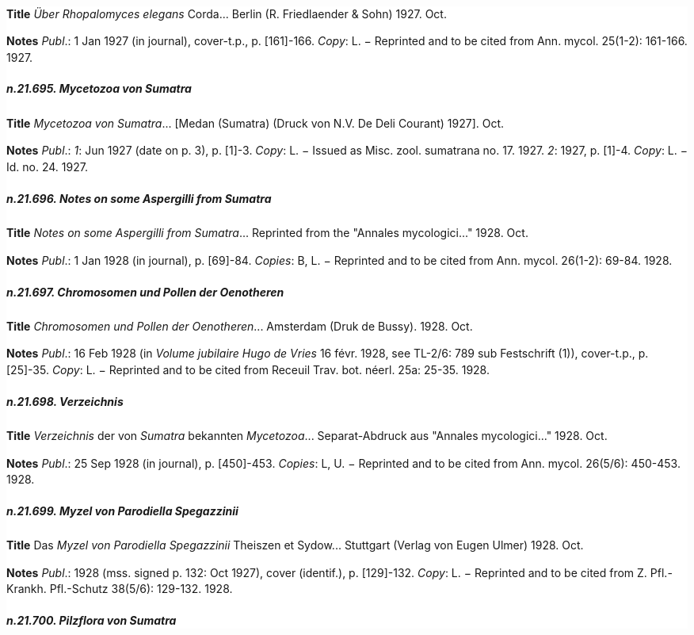 **Title**
*Über Rhopalomyces elegans* Corda... Berlin (R. Friedlaender & Sohn) 1927. Oct.

**Notes**
*Publ*.: 1 Jan 1927 (in journal), cover-t.p., p. \[161\]-166. *Copy*: L. − Reprinted and to be cited from Ann. mycol. 25(1-2): 161-166. 1927.

##### n.21.695. Mycetozoa von Sumatra

**Title**
*Mycetozoa von Sumatra*... \[Medan (Sumatra) (Druck von N.V. De Deli Courant) 1927\]. Oct.

**Notes**
*Publ*.: *1*: Jun 1927 (date on p. 3), p. \[1\]-3. *Copy*: L. − Issued as Misc. zool. sumatrana no. 17. 1927.
*2*: 1927, p. \[1\]-4. *Copy*: L. − Id. no. 24. 1927.

##### n.21.696. Notes on some Aspergilli from Sumatra

**Title**
*Notes on some Aspergilli from Sumatra*... Reprinted from the "Annales mycologici..." 1928. Oct.

**Notes**
*Publ*.: 1 Jan 1928 (in journal), p. \[69\]-84. *Copies*: B, L. − Reprinted and to be cited from Ann. mycol. 26(1-2): 69-84. 1928.

##### n.21.697. Chromosomen und Pollen der Oenotheren

**Title**
*Chromosomen und Pollen der Oenotheren*... Amsterdam (Druk de Bussy). 1928. Oct.

**Notes**
*Publ*.: 16 Feb 1928 (in *Volume jubilaire Hugo de Vries* 16 févr. 1928, see TL-2/6: 789 sub Festschrift (1)), cover-t.p., p. \[25\]-35. *Copy*: L. − Reprinted and to be cited from Receuil Trav. bot. néerl. 25a: 25-35. 1928.

##### n.21.698. Verzeichnis

**Title**
*Verzeichnis* der von *Sumatra* bekannten *Mycetozoa*... Separat-Abdruck aus "Annales mycologici..." 1928. Oct.

**Notes**
*Publ*.: 25 Sep 1928 (in journal), p. \[450\]-453. *Copies*: L, U. − Reprinted and to be cited from Ann. mycol. 26(5/6): 450-453. 1928.

##### n.21.699. Myzel von Parodiella Spegazzinii

**Title**
Das *Myzel von Parodiella Spegazzinii* Theiszen et Sydow... Stuttgart (Verlag von Eugen Ulmer) 1928. Oct.

**Notes**
*Publ*.: 1928 (mss. signed p. 132: Oct 1927), cover (identif.), p. \[129\]-132. *Copy*: L. − Reprinted and to be cited from Z. Pfl.-Krankh. Pfl.-Schutz 38(5/6): 129-132. 1928.

##### n.21.700. Pilzflora von Sumatra
